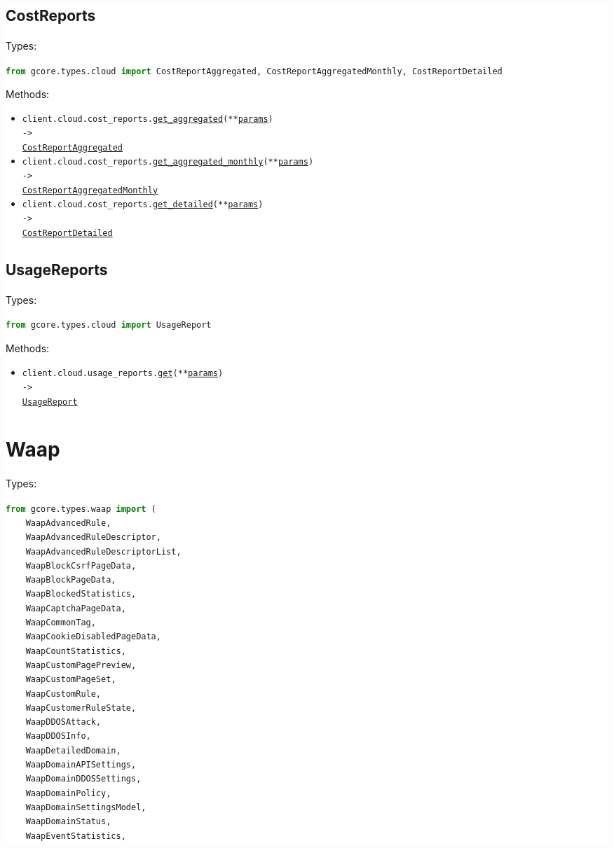 ## CostReports

Types:

```python
from gcore.types.cloud import CostReportAggregated, CostReportAggregatedMonthly, CostReportDetailed
```

Methods:

- <code title="post /cloud/v1/cost_report/totals">client.cloud.cost_reports.<a href="./src/gcore/resources/cloud/cost_reports.py">get_aggregated</a>(\*\*<a href="src/gcore/types/cloud/cost_report_get_aggregated_params.py">params</a>) -> <a href="./src/gcore/types/cloud/cost_report_aggregated.py">CostReportAggregated</a></code>
- <code title="post /cloud/v1/reservation_cost_report/totals">client.cloud.cost_reports.<a href="./src/gcore/resources/cloud/cost_reports.py">get_aggregated_monthly</a>(\*\*<a href="src/gcore/types/cloud/cost_report_get_aggregated_monthly_params.py">params</a>) -> <a href="./src/gcore/types/cloud/cost_report_aggregated_monthly.py">CostReportAggregatedMonthly</a></code>
- <code title="post /cloud/v1/cost_report/resources">client.cloud.cost_reports.<a href="./src/gcore/resources/cloud/cost_reports.py">get_detailed</a>(\*\*<a href="src/gcore/types/cloud/cost_report_get_detailed_params.py">params</a>) -> <a href="./src/gcore/types/cloud/cost_report_detailed.py">CostReportDetailed</a></code>

## UsageReports

Types:

```python
from gcore.types.cloud import UsageReport
```

Methods:

- <code title="post /cloud/v1/usage_report">client.cloud.usage_reports.<a href="./src/gcore/resources/cloud/usage_reports.py">get</a>(\*\*<a href="src/gcore/types/cloud/usage_report_get_params.py">params</a>) -> <a href="./src/gcore/types/cloud/usage_report.py">UsageReport</a></code>

# Waap

Types:

```python
from gcore.types.waap import (
    WaapAdvancedRule,
    WaapAdvancedRuleDescriptor,
    WaapAdvancedRuleDescriptorList,
    WaapBlockCsrfPageData,
    WaapBlockPageData,
    WaapBlockedStatistics,
    WaapCaptchaPageData,
    WaapCommonTag,
    WaapCookieDisabledPageData,
    WaapCountStatistics,
    WaapCustomPagePreview,
    WaapCustomPageSet,
    WaapCustomRule,
    WaapCustomerRuleState,
    WaapDDOSAttack,
    WaapDDOSInfo,
    WaapDetailedDomain,
    WaapDomainAPISettings,
    WaapDomainDDOSSettings,
    WaapDomainPolicy,
    WaapDomainSettingsModel,
    WaapDomainStatus,
    WaapEventStatistics,
```